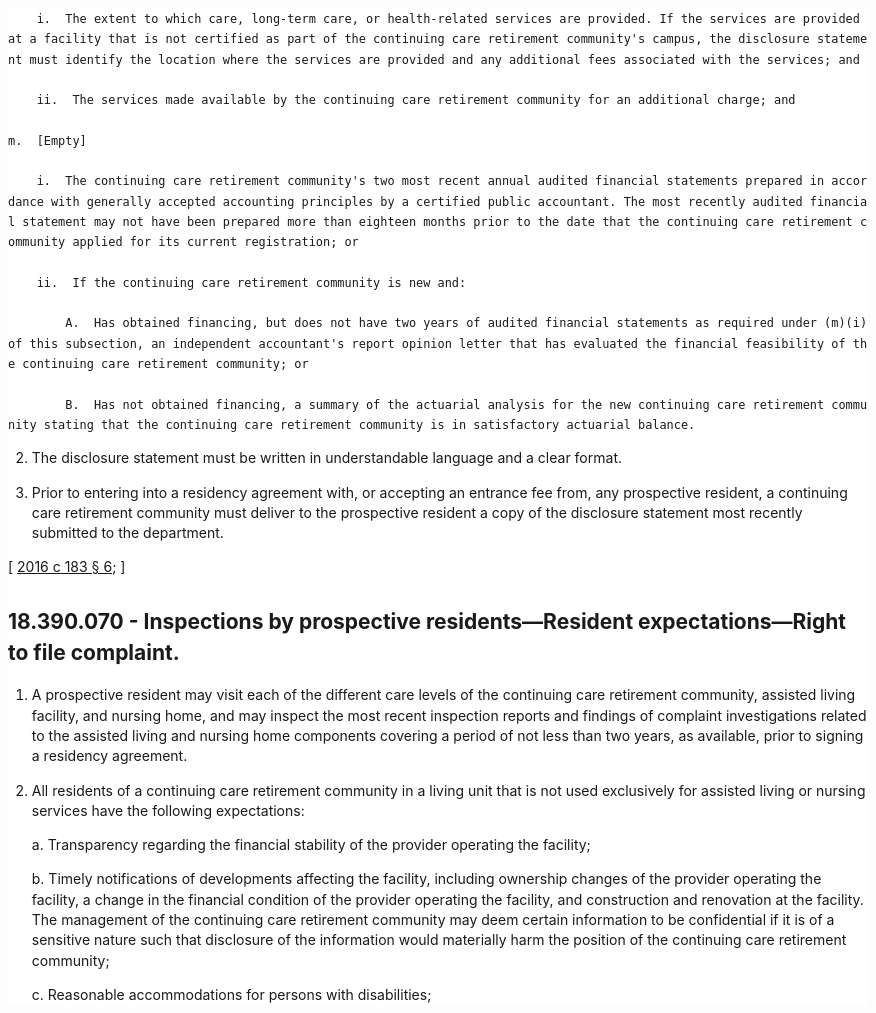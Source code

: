         i.  The extent to which care, long-term care, or health-related services are provided. If the services are provided at a facility that is not certified as part of the continuing care retirement community's campus, the disclosure statement must identify the location where the services are provided and any additional fees associated with the services; and

        ii.  The services made available by the continuing care retirement community for an additional charge; and

    m.  [Empty]

        i.  The continuing care retirement community's two most recent annual audited financial statements prepared in accordance with generally accepted accounting principles by a certified public accountant. The most recently audited financial statement may not have been prepared more than eighteen months prior to the date that the continuing care retirement community applied for its current registration; or

        ii.  If the continuing care retirement community is new and:

            A.  Has obtained financing, but does not have two years of audited financial statements as required under (m)(i) of this subsection, an independent accountant's report opinion letter that has evaluated the financial feasibility of the continuing care retirement community; or

            B.  Has not obtained financing, a summary of the actuarial analysis for the new continuing care retirement community stating that the continuing care retirement community is in satisfactory actuarial balance.

2. The disclosure statement must be written in understandable language and a clear format.

3. Prior to entering into a residency agreement with, or accepting an entrance fee from, any prospective resident, a continuing care retirement community must deliver to the prospective resident a copy of the disclosure statement most recently submitted to the department.

\[ [2016 c 183 § 6](http://lawfilesext.leg.wa.gov/biennium/2015-16/Pdf/Bills/Session%20Laws/House/2726-S2.SL.pdf?cite=2016%20c%20183%20§%206); \]

## 18.390.070 - Inspections by prospective residents—Resident expectations—Right to file complaint.
1. A prospective resident may visit each of the different care levels of the continuing care retirement community, assisted living facility, and nursing home, and may inspect the most recent inspection reports and findings of complaint investigations related to the assisted living and nursing home components covering a period of not less than two years, as available, prior to signing a residency agreement.

2. All residents of a continuing care retirement community in a living unit that is not used exclusively for assisted living or nursing services have the following expectations:

    a.  Transparency regarding the financial stability of the provider operating the facility;

    b.  Timely notifications of developments affecting the facility, including ownership changes of the provider operating the facility, a change in the financial condition of the provider operating the facility, and construction and renovation at the facility. The management of the continuing care retirement community may deem certain information to be confidential if it is of a sensitive nature such that disclosure of the information would materially harm the position of the continuing care retirement community;

    c.  Reasonable accommodations for persons with disabilities;

